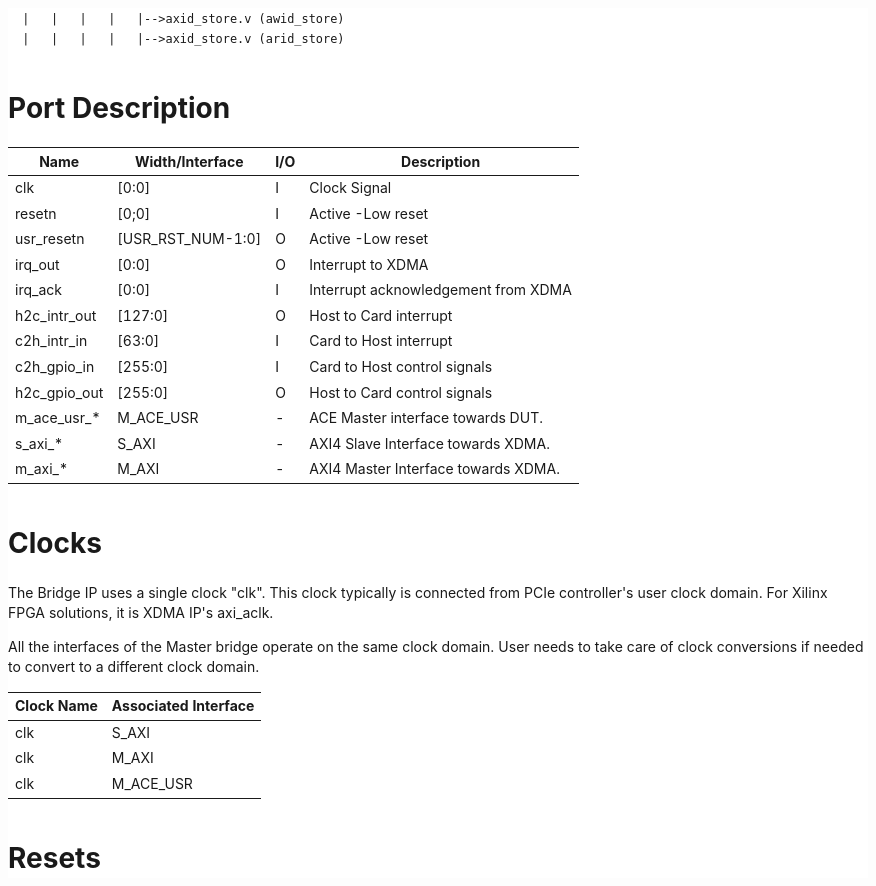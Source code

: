 ```
  |   |   |   |   |-->axid_store.v (awid_store)
  |   |   |   |   |-->axid_store.v (arid_store)
```


# Port Description


|Name	          |  Width/Interface	|   I/O   |	Description                                   |                  
|-----------------|---------------------|---------|---------------------------------------------------|
|clk              |    [0:0] 	        |   I	  |  Clock Signal                                     |
|resetn           |    [0;0]            |   I	  |  Active -Low reset                                |
|usr_resetn	  |    [USR_RST_NUM-1:0]|   O	  |  Active -Low reset                                |
|irq_out	  |    [0:0]	        |   O	  |  Interrupt to XDMA                                |
|irq_ack	  |    [0:0]	        |   I	  |  Interrupt acknowledgement from XDMA              |
|h2c_intr_out     |    [127:0]	        |   O	  |  Host to Card interrupt                           |
|c2h_intr_in      |    [63:0]	        |   I	  |  Card to Host interrupt                           |
|c2h_gpio_in      |    [255:0]	        |   I	  |  Card to Host control signals                     |
|h2c_gpio_out     |    [255:0]	        |   O	  |  Host to Card control signals                     |
|m_ace_usr_*      |    M_ACE_USR	|   -	  |  ACE Master interface towards DUT.                |
|s_axi_*	  |    S_AXI	        |   -	  |  AXI4 Slave Interface towards XDMA.               |
|m_axi_*	  |    M_AXI	        |   -	  |  AXI4 Master Interface towards XDMA.              |


# Clocks

The Bridge IP uses a single clock "clk". This clock typically is connected from
PCIe controller's user clock domain. For Xilinx FPGA solutions, it is XDMA IP's
axi_aclk.

All the interfaces of the Master bridge operate on the same clock domain. User
needs to take care of clock conversions if needed to convert to a different
clock domain.

|Clock Name   |	Associated Interface 	|
|-------------|-------------------------|
|clk          |  S_AXI                  |
|clk          |  M_AXI                  |
|clk          |  M_ACE_USR              |


# Resets
